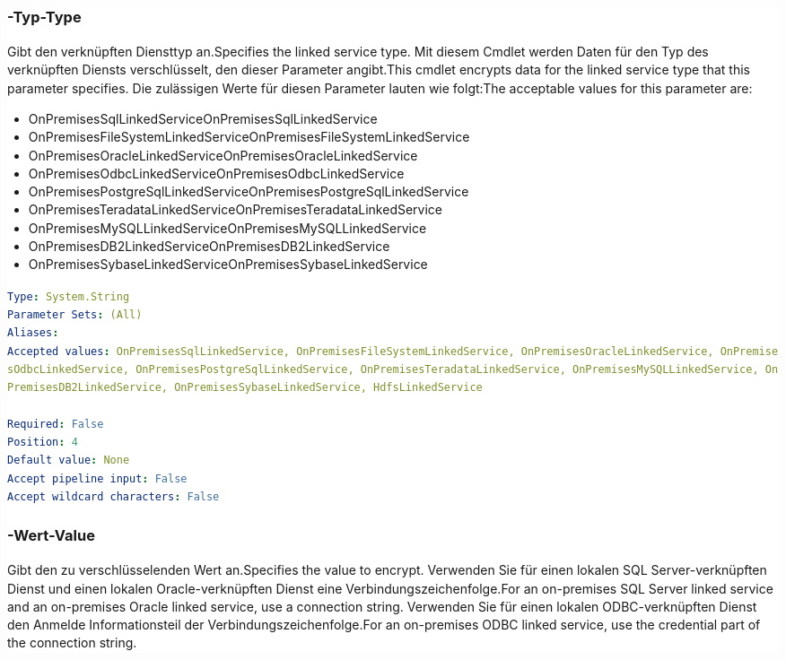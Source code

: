 ### <span data-ttu-id="b993a-161">-Typ</span><span class="sxs-lookup"><span data-stu-id="b993a-161">-Type</span></span>
<span data-ttu-id="b993a-162">Gibt den verknüpften Diensttyp an.</span><span class="sxs-lookup"><span data-stu-id="b993a-162">Specifies the linked service type.</span></span>
<span data-ttu-id="b993a-163">Mit diesem Cmdlet werden Daten für den Typ des verknüpften Diensts verschlüsselt, den dieser Parameter angibt.</span><span class="sxs-lookup"><span data-stu-id="b993a-163">This cmdlet encrypts data for the linked service type that this parameter specifies.</span></span>
<span data-ttu-id="b993a-164">Die zulässigen Werte für diesen Parameter lauten wie folgt:</span><span class="sxs-lookup"><span data-stu-id="b993a-164">The acceptable values for this parameter are:</span></span>

- <span data-ttu-id="b993a-165">OnPremisesSqlLinkedService</span><span class="sxs-lookup"><span data-stu-id="b993a-165">OnPremisesSqlLinkedService</span></span> 
- <span data-ttu-id="b993a-166">OnPremisesFileSystemLinkedService</span><span class="sxs-lookup"><span data-stu-id="b993a-166">OnPremisesFileSystemLinkedService</span></span> 
- <span data-ttu-id="b993a-167">OnPremisesOracleLinkedService</span><span class="sxs-lookup"><span data-stu-id="b993a-167">OnPremisesOracleLinkedService</span></span> 
- <span data-ttu-id="b993a-168">OnPremisesOdbcLinkedService</span><span class="sxs-lookup"><span data-stu-id="b993a-168">OnPremisesOdbcLinkedService</span></span> 
- <span data-ttu-id="b993a-169">OnPremisesPostgreSqlLinkedService</span><span class="sxs-lookup"><span data-stu-id="b993a-169">OnPremisesPostgreSqlLinkedService</span></span> 
- <span data-ttu-id="b993a-170">OnPremisesTeradataLinkedService</span><span class="sxs-lookup"><span data-stu-id="b993a-170">OnPremisesTeradataLinkedService</span></span> 
- <span data-ttu-id="b993a-171">OnPremisesMySQLLinkedService</span><span class="sxs-lookup"><span data-stu-id="b993a-171">OnPremisesMySQLLinkedService</span></span> 
- <span data-ttu-id="b993a-172">OnPremisesDB2LinkedService</span><span class="sxs-lookup"><span data-stu-id="b993a-172">OnPremisesDB2LinkedService</span></span> 
- <span data-ttu-id="b993a-173">OnPremisesSybaseLinkedService</span><span class="sxs-lookup"><span data-stu-id="b993a-173">OnPremisesSybaseLinkedService</span></span>

```yaml
Type: System.String
Parameter Sets: (All)
Aliases: 
Accepted values: OnPremisesSqlLinkedService, OnPremisesFileSystemLinkedService, OnPremisesOracleLinkedService, OnPremisesOdbcLinkedService, OnPremisesPostgreSqlLinkedService, OnPremisesTeradataLinkedService, OnPremisesMySQLLinkedService, OnPremisesDB2LinkedService, OnPremisesSybaseLinkedService, HdfsLinkedService

Required: False
Position: 4
Default value: None
Accept pipeline input: False
Accept wildcard characters: False
```

### <span data-ttu-id="b993a-174">-Wert</span><span class="sxs-lookup"><span data-stu-id="b993a-174">-Value</span></span>
<span data-ttu-id="b993a-175">Gibt den zu verschlüsselenden Wert an.</span><span class="sxs-lookup"><span data-stu-id="b993a-175">Specifies the value to encrypt.</span></span>
<span data-ttu-id="b993a-176">Verwenden Sie für einen lokalen SQL Server-verknüpften Dienst und einen lokalen Oracle-verknüpften Dienst eine Verbindungszeichenfolge.</span><span class="sxs-lookup"><span data-stu-id="b993a-176">For an on-premises SQL Server linked service and an on-premises Oracle linked service, use a connection string.</span></span>
<span data-ttu-id="b993a-177">Verwenden Sie für einen lokalen ODBC-verknüpften Dienst den Anmelde Informationsteil der Verbindungszeichenfolge.</span><span class="sxs-lookup"><span data-stu-id="b993a-177">For an on-premises ODBC linked service, use the credential part of the connection string.</span></span>